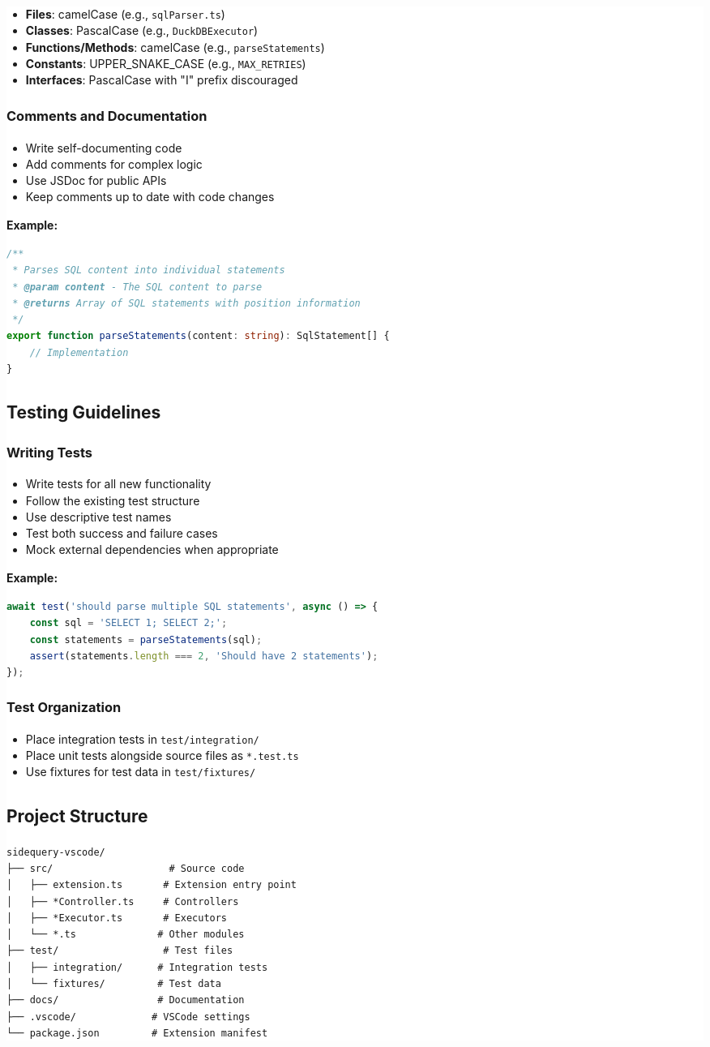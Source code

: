 - **Files**: camelCase (e.g., `sqlParser.ts`)
- **Classes**: PascalCase (e.g., `DuckDBExecutor`)
- **Functions/Methods**: camelCase (e.g., `parseStatements`)
- **Constants**: UPPER_SNAKE_CASE (e.g., `MAX_RETRIES`)
- **Interfaces**: PascalCase with "I" prefix discouraged

### Comments and Documentation

- Write self-documenting code
- Add comments for complex logic
- Use JSDoc for public APIs
- Keep comments up to date with code changes

**Example:**
```typescript
/**
 * Parses SQL content into individual statements
 * @param content - The SQL content to parse
 * @returns Array of SQL statements with position information
 */
export function parseStatements(content: string): SqlStatement[] {
    // Implementation
}
```

## Testing Guidelines

### Writing Tests

- Write tests for all new functionality
- Follow the existing test structure
- Use descriptive test names
- Test both success and failure cases
- Mock external dependencies when appropriate

**Example:**
```typescript
await test('should parse multiple SQL statements', async () => {
    const sql = 'SELECT 1; SELECT 2;';
    const statements = parseStatements(sql);
    assert(statements.length === 2, 'Should have 2 statements');
});
```

### Test Organization

- Place integration tests in `test/integration/`
- Place unit tests alongside source files as `*.test.ts`
- Use fixtures for test data in `test/fixtures/`

## Project Structure

```
sidequery-vscode/
├── src/                    # Source code
│   ├── extension.ts       # Extension entry point
│   ├── *Controller.ts     # Controllers
│   ├── *Executor.ts       # Executors
│   └── *.ts              # Other modules
├── test/                  # Test files
│   ├── integration/      # Integration tests
│   └── fixtures/         # Test data
├── docs/                 # Documentation
├── .vscode/             # VSCode settings
└── package.json         # Extension manifest
```